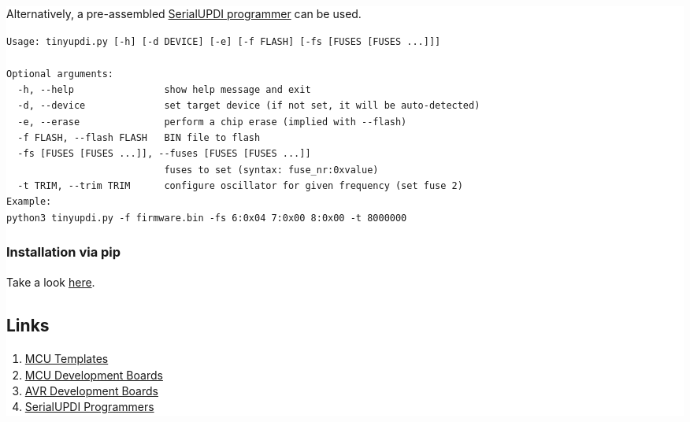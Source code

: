Alternatively, a pre-assembled [SerialUPDI programmer](https://github.com/wagiminator/AVR-Programmer) can be used.

```
Usage: tinyupdi.py [-h] [-d DEVICE] [-e] [-f FLASH] [-fs [FUSES [FUSES ...]]]

Optional arguments:
  -h, --help                show help message and exit
  -d, --device              set target device (if not set, it will be auto-detected)
  -e, --erase               perform a chip erase (implied with --flash)
  -f FLASH, --flash FLASH   BIN file to flash
  -fs [FUSES [FUSES ...]], --fuses [FUSES [FUSES ...]]
                            fuses to set (syntax: fuse_nr:0xvalue)
  -t TRIM, --trim TRIM      configure oscillator for given frequency (set fuse 2)
Example:
python3 tinyupdi.py -f firmware.bin -fs 6:0x04 7:0x00 8:0x00 -t 8000000
```

### Installation via pip
Take a look [here](https://pypi.org/project/tinyupdi/).

## Links
1. [MCU Templates](https://github.com/wagiminator/MCU-Templates)
2. [MCU Development Boards](https://github.com/wagiminator/Development-Boards)
3. [AVR Development Boards](https://github.com/wagiminator/AVR-Development-Boards)
4. [SerialUPDI Programmers](https://github.com/wagiminator/AVR-Programmer)
